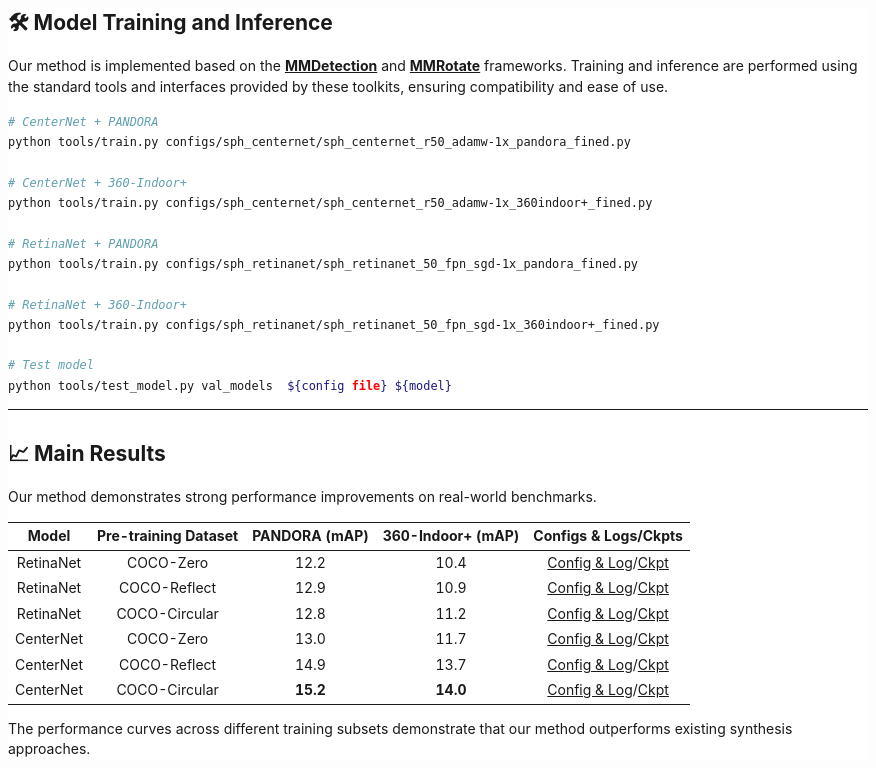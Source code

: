 
## 🛠️  Model Training and Inference

Our method is implemented based on the [**MMDetection**](https://mmdetection.readthedocs.io/en/latest/) and [**MMRotate**](https://mmrotate.readthedocs.io/en/latest/) frameworks.
Training and inference are performed using the standard tools and interfaces provided by these toolkits, ensuring compatibility and ease of use. 

```bash
# CenterNet + PANDORA
python tools/train.py configs/sph_centernet/sph_centernet_r50_adamw-1x_pandora_fined.py

# CenterNet + 360-Indoor+
python tools/train.py configs/sph_centernet/sph_centernet_r50_adamw-1x_360indoor+_fined.py

# RetinaNet + PANDORA
python tools/train.py configs/sph_retinanet/sph_retinanet_50_fpn_sgd-1x_pandora_fined.py

# RetinaNet + 360-Indoor+
python tools/train.py configs/sph_retinanet/sph_retinanet_50_fpn_sgd-1x_360indoor+_fined.py

# Test model
python tools/test_model.py val_models  ${config file} ${model}
```

---

## 📈 Main Results

Our method demonstrates strong performance improvements on real-world benchmarks.  


| Model     | Pre-training Dataset |PANDORA (mAP)|360-Indoor+ (mAP)| Configs & Logs/Ckpts |
|:---------:|:--------------------:|:-----------:|:---------------:|:------------------:|
| RetinaNet | COCO-Zero            | 12.2        | 10.4            |[Config & Log](https://github.com/longlong-yu/official-panorama-coco/releases/tag/v1.0.0-configs-retinanet-coco-zero)/[Ckpt](https://github.com/longlong-yu/official-panorama-coco/releases/tag/v1.0.0-ckpt-retinanet-coco-zero)|
| RetinaNet | COCO-Reflect         | 12.9        | 10.9            |[Config & Log](https://github.com/longlong-yu/official-panorama-coco/releases/tag/v1.0.0-configs-retinanet-coco-reflect)/[Ckpt](https://github.com/longlong-yu/official-panorama-coco/releases/tag/v1.0.0-ckpt-retinanet-coco-reflect)|
| RetinaNet | COCO-Circular        | 12.8        | 11.2            |[Config & Log](https://github.com/longlong-yu/official-panorama-coco/releases/tag/v1.0.0-configs-retinanet-coco-circular)/[Ckpt](https://github.com/longlong-yu/official-panorama-coco/releases/tag/v1.0.0-ckpt-retinanet-coco-circular)|
| CenterNet | COCO-Zero            | 13.0        | 11.7            |[Config & Log](https://github.com/longlong-yu/official-panorama-coco/releases/tag/v1.0.0-configs-centernet-coco-zero)/[Ckpt](https://github.com/longlong-yu/official-panorama-coco/releases/tag/v1.0.0-ckpt-centernet-coco-zero)|
| CenterNet | COCO-Reflect         | 14.9        | 13.7            |[Config & Log](https://github.com/longlong-yu/official-panorama-coco/releases/tag/v1.0.0-configs-centernet-coco-reflect)/[Ckpt](https://github.com/longlong-yu/official-panorama-coco/releases/tag/v1.0.0-ckpt-centernet-coco-reflect)|
| CenterNet | COCO-Circular        | **15.2**    | **14.0**        |[Config & Log](https://github.com/longlong-yu/official-panorama-coco/releases/tag/v1.0.0-configs-centernet-coco-circular)/[Ckpt](https://github.com/longlong-yu/official-panorama-coco/releases/tag/v1.0.0-ckpt-centernet-coco-circular)|

The performance curves across different training subsets demonstrate that our method outperforms existing synthesis approaches.

<p align="center">